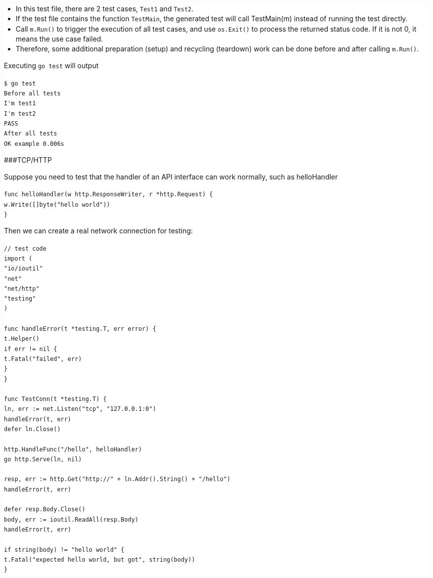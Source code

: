+ In this test file, there are 2 test cases, `Test1` and `Test2`.
+ If the test file contains the function `TestMain`, the generated test will call TestMain(m) instead of running the test directly.
+ Call `m.Run()` to trigger the execution of all test cases, and use `os.Exit()` to process the returned status code. If it is not 0, it means the use case failed.
+ Therefore, some additional preparation (setup) and recycling (teardown) work can be done before and after calling `m.Run()`.

Executing `go test` will output

```
$ go test
Before all tests
I'm test1
I'm test2
PASS
After all tests
OK example 0.006s
```



###TCP/HTTP

Suppose you need to test that the handler of an API interface can work normally, such as helloHandler

```
func helloHandler(w http.ResponseWriter, r *http.Request) {
w.Write([]byte("hello world"))
}
```

Then we can create a real network connection for testing:

```
// test code
import (
"io/ioutil"
"net"
"net/http"
"testing"
)

func handleError(t *testing.T, err error) {
t.Helper()
if err != nil {
t.Fatal("failed", err)
}
}

func TestConn(t *testing.T) {
ln, err := net.Listen("tcp", "127.0.0.1:0")
handleError(t, err)
defer ln.Close()

http.HandleFunc("/hello", helloHandler)
go http.Serve(ln, nil)

resp, err := http.Get("http://" + ln.Addr().String() + "/hello")
handleError(t, err)

defer resp.Body.Close()
body, err := ioutil.ReadAll(resp.Body)
handleError(t, err)

if string(body) != "hello world" {
t.Fatal("expected hello world, but got", string(body))
}
```